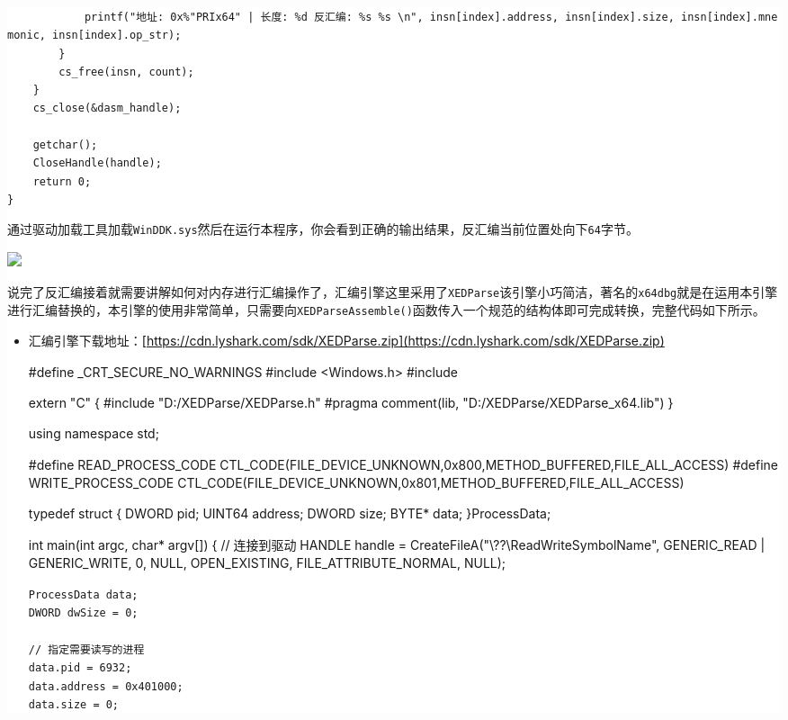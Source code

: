    			printf("地址: 0x%"PRIx64" | 长度: %d 反汇编: %s %s \n", insn[index].address, insn[index].size, insn[index].mnemonic, insn[index].op_str);
    		}
    		cs_free(insn, count);
    	}
    	cs_close(&dasm_handle);
    
    	getchar();
    	CloseHandle(handle);
    	return 0;
    }
    

通过驱动加载工具加载`WinDDK.sys`然后在运行本程序，你会看到正确的输出结果，反汇编当前位置处向下`64`字节。

![](https://img2023.cnblogs.com/blog/1379525/202302/1379525-20230222195434976-1374475496.png)

说完了反汇编接着就需要讲解如何对内存进行汇编操作了，汇编引擎这里采用了`XEDParse`该引擎小巧简洁，著名的`x64dbg`就是在运用本引擎进行汇编替换的，本引擎的使用非常简单，只需要向`XEDParseAssemble()`函数传入一个规范的结构体即可完成转换，完整代码如下所示。

*   汇编引擎下载地址：[https://cdn.lyshark.com/sdk/XEDParse.zip](https://cdn.lyshark.com/sdk/XEDParse.zip)

    #define _CRT_SECURE_NO_WARNINGS
    #include <Windows.h>
    #include <iostream>
    
    extern "C"
    {
    #include "D:/XEDParse/XEDParse.h"
    #pragma comment(lib, "D:/XEDParse/XEDParse_x64.lib")
    }
    
    using namespace std;
    
    #define READ_PROCESS_CODE CTL_CODE(FILE_DEVICE_UNKNOWN,0x800,METHOD_BUFFERED,FILE_ALL_ACCESS)
    #define WRITE_PROCESS_CODE CTL_CODE(FILE_DEVICE_UNKNOWN,0x801,METHOD_BUFFERED,FILE_ALL_ACCESS)
    
    typedef struct
    {
    	DWORD pid;
    	UINT64 address;
    	DWORD size;
    	BYTE* data;
    }ProcessData;
    
    int main(int argc, char* argv[])
    {
    	// 连接到驱动
    	HANDLE handle = CreateFileA("\\??\\ReadWriteSymbolName", GENERIC_READ | GENERIC_WRITE, 0, NULL, OPEN_EXISTING, FILE_ATTRIBUTE_NORMAL, NULL);
    
    	ProcessData data;
    	DWORD dwSize = 0;
    
    	// 指定需要读写的进程
    	data.pid = 6932;
    	data.address = 0x401000;
    	data.size = 0;
    